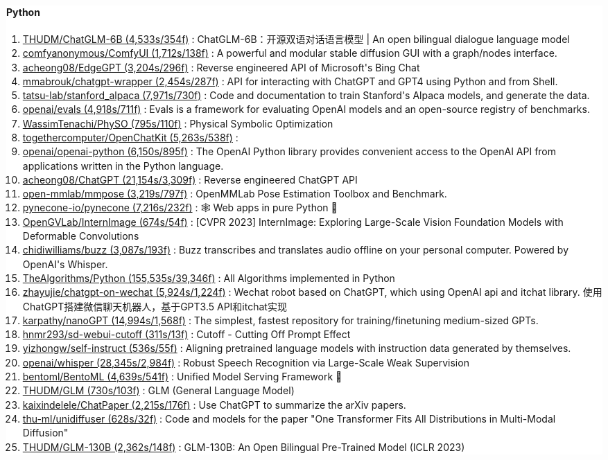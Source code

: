 #### Python
1. [THUDM/ChatGLM-6B (4,533s/354f)](https://github.com/THUDM/ChatGLM-6B) : ChatGLM-6B：开源双语对话语言模型 | An open bilingual dialogue language model
2. [comfyanonymous/ComfyUI (1,712s/138f)](https://github.com/comfyanonymous/ComfyUI) : A powerful and modular stable diffusion GUI with a graph/nodes interface.
3. [acheong08/EdgeGPT (3,204s/296f)](https://github.com/acheong08/EdgeGPT) : Reverse engineered API of Microsoft's Bing Chat
4. [mmabrouk/chatgpt-wrapper (2,454s/287f)](https://github.com/mmabrouk/chatgpt-wrapper) : API for interacting with ChatGPT and GPT4 using Python and from Shell.
5. [tatsu-lab/stanford_alpaca (7,971s/730f)](https://github.com/tatsu-lab/stanford_alpaca) : Code and documentation to train Stanford's Alpaca models, and generate the data.
6. [openai/evals (4,918s/711f)](https://github.com/openai/evals) : Evals is a framework for evaluating OpenAI models and an open-source registry of benchmarks.
7. [WassimTenachi/PhySO (795s/110f)](https://github.com/WassimTenachi/PhySO) : Physical Symbolic Optimization
8. [togethercomputer/OpenChatKit (5,263s/538f)](https://github.com/togethercomputer/OpenChatKit) : 
9. [openai/openai-python (6,150s/895f)](https://github.com/openai/openai-python) : The OpenAI Python library provides convenient access to the OpenAI API from applications written in the Python language.
10. [acheong08/ChatGPT (21,154s/3,309f)](https://github.com/acheong08/ChatGPT) : Reverse engineered ChatGPT API
11. [open-mmlab/mmpose (3,219s/797f)](https://github.com/open-mmlab/mmpose) : OpenMMLab Pose Estimation Toolbox and Benchmark.
12. [pynecone-io/pynecone (7,216s/232f)](https://github.com/pynecone-io/pynecone) : 🕸 Web apps in pure Python 🐍
13. [OpenGVLab/InternImage (674s/54f)](https://github.com/OpenGVLab/InternImage) : [CVPR 2023] InternImage: Exploring Large-Scale Vision Foundation Models with Deformable Convolutions
14. [chidiwilliams/buzz (3,087s/193f)](https://github.com/chidiwilliams/buzz) : Buzz transcribes and translates audio offline on your personal computer. Powered by OpenAI's Whisper.
15. [TheAlgorithms/Python (155,535s/39,346f)](https://github.com/TheAlgorithms/Python) : All Algorithms implemented in Python
16. [zhayujie/chatgpt-on-wechat (5,924s/1,224f)](https://github.com/zhayujie/chatgpt-on-wechat) : Wechat robot based on ChatGPT, which using OpenAI api and itchat library. 使用ChatGPT搭建微信聊天机器人，基于GPT3.5 API和itchat实现
17. [karpathy/nanoGPT (14,994s/1,568f)](https://github.com/karpathy/nanoGPT) : The simplest, fastest repository for training/finetuning medium-sized GPTs.
18. [hnmr293/sd-webui-cutoff (311s/13f)](https://github.com/hnmr293/sd-webui-cutoff) : Cutoff - Cutting Off Prompt Effect
19. [yizhongw/self-instruct (536s/55f)](https://github.com/yizhongw/self-instruct) : Aligning pretrained language models with instruction data generated by themselves.
20. [openai/whisper (28,345s/2,984f)](https://github.com/openai/whisper) : Robust Speech Recognition via Large-Scale Weak Supervision
21. [bentoml/BentoML (4,639s/541f)](https://github.com/bentoml/BentoML) : Unified Model Serving Framework 🍱
22. [THUDM/GLM (730s/103f)](https://github.com/THUDM/GLM) : GLM (General Language Model)
23. [kaixindelele/ChatPaper (2,215s/176f)](https://github.com/kaixindelele/ChatPaper) : Use ChatGPT to summarize the arXiv papers.
24. [thu-ml/unidiffuser (628s/32f)](https://github.com/thu-ml/unidiffuser) : Code and models for the paper "One Transformer Fits All Distributions in Multi-Modal Diffusion"
25. [THUDM/GLM-130B (2,362s/148f)](https://github.com/THUDM/GLM-130B) : GLM-130B: An Open Bilingual Pre-Trained Model (ICLR 2023)
